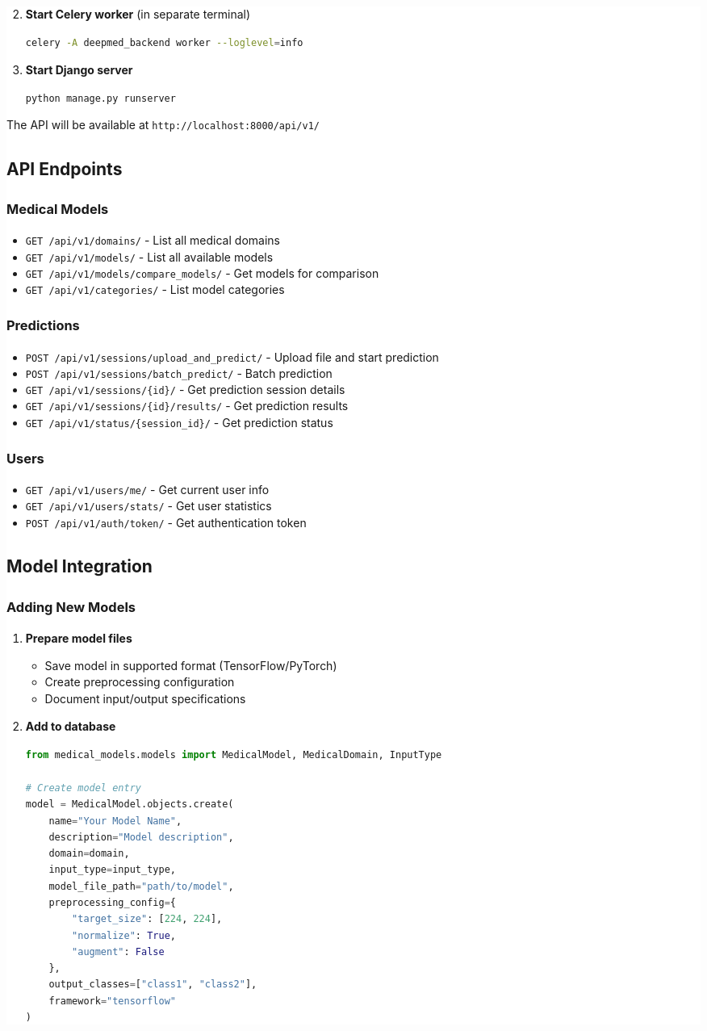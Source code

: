 2. **Start Celery worker** (in separate terminal)
   ```bash
   celery -A deepmed_backend worker --loglevel=info
   ```

3. **Start Django server**
   ```bash
   python manage.py runserver
   ```

The API will be available at `http://localhost:8000/api/v1/`

## API Endpoints

### Medical Models
- `GET /api/v1/domains/` - List all medical domains
- `GET /api/v1/models/` - List all available models
- `GET /api/v1/models/compare_models/` - Get models for comparison
- `GET /api/v1/categories/` - List model categories

### Predictions
- `POST /api/v1/sessions/upload_and_predict/` - Upload file and start prediction
- `POST /api/v1/sessions/batch_predict/` - Batch prediction
- `GET /api/v1/sessions/{id}/` - Get prediction session details
- `GET /api/v1/sessions/{id}/results/` - Get prediction results
- `GET /api/v1/status/{session_id}/` - Get prediction status

### Users
- `GET /api/v1/users/me/` - Get current user info
- `GET /api/v1/users/stats/` - Get user statistics
- `POST /api/v1/auth/token/` - Get authentication token

## Model Integration

### Adding New Models

1. **Prepare model files**
   - Save model in supported format (TensorFlow/PyTorch)
   - Create preprocessing configuration
   - Document input/output specifications

2. **Add to database**
   ```python
   from medical_models.models import MedicalModel, MedicalDomain, InputType
   
   # Create model entry
   model = MedicalModel.objects.create(
       name="Your Model Name",
       description="Model description",
       domain=domain,
       input_type=input_type,
       model_file_path="path/to/model",
       preprocessing_config={
           "target_size": [224, 224],
           "normalize": True,
           "augment": False
       },
       output_classes=["class1", "class2"],
       framework="tensorflow"
   )
   ```
